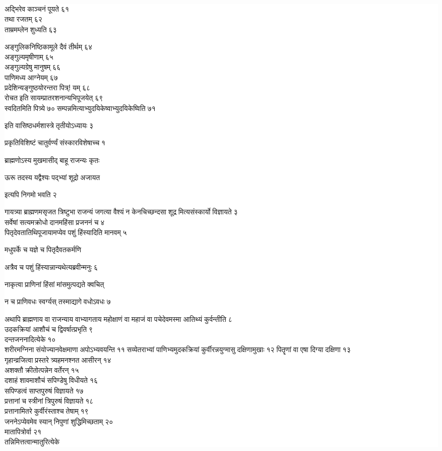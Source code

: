 
अद्भिरेव काञ्चनं पूयते ६१   
तथा रजतम् ६२   
ताम्रमम्लेन शुध्यति ६३   


अङ्गुलिकनिष्ठिकामूले दैवं तीर्थम् ६४   
अङ्गुल्यमृषीणाम् ६५   
अङ्गुल्यग्रेषु
मानुषम् ६६   
पाणिमध्य आग्नेयम् ६७   
प्रदेशिन्यङ्गुष्ठयोरन्तरा पित्र्\! यम्
६८   
रोचत इति सायम्प्रातरशनान्यभिपूजयेत् ६९   
स्वदितमिति पित्र्ये ७०
सम्पन्नमित्याभ्युदयिकेष्वाभ्युदयिकेष्विति ७१   


इति वासिष्ठधर्मशास्त्रे तृतीयोऽध्यायः ३   


 

प्रकृतिविशिष्टं चातुर्वर्ण्यं संस्कारविशेषाच्च १   


ब्राह्मणोऽस्य मुखमासीद् बाहू राजन्यः कृतः 

ऊरू तदस्य यद्वैश्यः पद्भ्यां शूद्रो अजायत 

इत्यपि निगमो भवति २   


गायत्र्या ब्राह्मणमसृजत त्रिष्टुभा राजन्यं जगत्या वैश्यं न केनचिच्छन्दसा
शूद्र मित्यसंस्कार्यो विज्ञायते ३   
सर्वेषां सत्यमक्रोधो दानमहिंसा प्रजननं
च ४   
पितृदेवतातिथिपूजायामप्येव पशुं हिंस्यादिति मानवम् ५   


मधुपर्के च यज्ञे च पितृदैवतकर्मणि 

अत्रैव च पशुं हिंस्यान्नान्यथेत्यब्रवीन्मनुः ६   


नाकृत्वा प्राणिनां हिंसां मांसमुत्पद्यते क्वचित् 

न च प्राणिवधः स्वर्ग्यस् तस्माद्यागे वधोऽवधः ७   


अथापि ब्राह्मणाय वा राजन्याय वाभ्यागताय महोक्षाणं वा महाजं वा
पचेदेवमस्मा आतिथ्यं कुर्वन्तीति ८   
उदकक्रियां आशौचं
च द्विवर्षात्प्रभृति ९   
दन्तजननादित्येके १०   
शरीरमग्निना
संयोज्यानवेक्षमाणा अपोऽभ्यवयन्ति ११
सव्येतराभ्यां पाणिभ्यमुदकक्रियां कुर्वीरन्नयुग्मासु दक्षिणामुखाः १२
पितॄणां वा एषा दिग्या दक्षिणा १३   
गृहान्व्रजित्वा प्रस्तरे
त्र्यहमनश्नत आसीरन् १४   
अशक्तौ क्रीतोत्पन्नेन वर्तेरन्
१५   
दशाहं शावमाशौचं सपिण्डेषु विधीयते १६   
सपिण्डत्वं साप्तपुरुषं
विज्ञायते १७   
प्रत्तानां च स्त्रीनां त्रिपुरुषं विज्ञायते
१८   
प्रत्तानामितरे कुर्वीरंस्ताश्च तेषाम् १९   
जननेऽप्येवमेव स्यान् निपुणां
शुद्धिमिच्छताम् २०   
मातापित्रोर्वा २१   
तन्निमित्तत्वान्मातुरित्येके 
